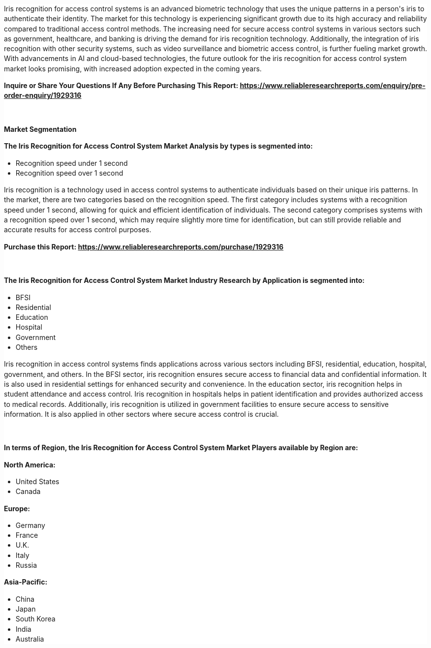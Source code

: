 <p><p>Iris recognition for access control systems is an advanced biometric technology that uses the unique patterns in a person's iris to authenticate their identity. The market for this technology is experiencing significant growth due to its high accuracy and reliability compared to traditional access control methods. The increasing need for secure access control systems in various sectors such as government, healthcare, and banking is driving the demand for iris recognition technology. Additionally, the integration of iris recognition with other security systems, such as video surveillance and biometric access control, is further fueling market growth. With advancements in AI and cloud-based technologies, the future outlook for the iris recognition for access control system market looks promising, with increased adoption expected in the coming years.</p></p>
<p><strong>Inquire or Share Your Questions If Any Before Purchasing This Report: <a href="https://www.reliableresearchreports.com/enquiry/pre-order-enquiry/1929316">https://www.reliableresearchreports.com/enquiry/pre-order-enquiry/1929316</a></strong></p>
<p>&nbsp;</p>
<p><strong>Market Segmentation</strong></p>
<p><strong>The Iris Recognition for Access Control System Market Analysis by types is segmented into:</strong></p>
<p><ul><li>Recognition speed under 1 second</li><li>Recognition speed over 1 second</li></ul></p>
<p><p>Iris recognition is a technology used in access control systems to authenticate individuals based on their unique iris patterns. In the market, there are two categories based on the recognition speed. The first category includes systems with a recognition speed under 1 second, allowing for quick and efficient identification of individuals. The second category comprises systems with a recognition speed over 1 second, which may require slightly more time for identification, but can still provide reliable and accurate results for access control purposes.</p></p>
<p><strong>Purchase this Report:&nbsp;<a href="https://www.reliableresearchreports.com/purchase/1929316">https://www.reliableresearchreports.com/purchase/1929316</a></strong></p>
<p>&nbsp;</p>
<p><strong>The Iris Recognition for Access Control System Market Industry Research by Application is segmented into:</strong></p>
<p><ul><li>BFSI</li><li>Residential</li><li>Education</li><li>Hospital</li><li>Government</li><li>Others</li></ul></p>
<p><p>Iris recognition in access control systems finds applications across various sectors including BFSI, residential, education, hospital, government, and others. In the BFSI sector, iris recognition ensures secure access to financial data and confidential information. It is also used in residential settings for enhanced security and convenience. In the education sector, iris recognition helps in student attendance and access control. Iris recognition in hospitals helps in patient identification and provides authorized access to medical records. Additionally, iris recognition is utilized in government facilities to ensure secure access to sensitive information. It is also applied in other sectors where secure access control is crucial.</p></p>
<p>&nbsp;</p>
<p><strong>In terms of Region, the Iris Recognition for Access Control System Market Players available by Region are:</strong></p>
<p>
    <p> <strong> North America: </strong>
        <ul>
            <li>United States</li>
            <li>Canada</li>
        </ul>
        </p> 
    <p> <strong> Europe: </strong>
        <ul>
            <li>Germany</li>
            <li>France</li>
            <li>U.K.</li>
            <li>Italy</li>
            <li>Russia</li>
        </ul>
        </p> 
    <p> <strong> Asia-Pacific: </strong>
        <ul>
            <li>China</li>
            <li>Japan</li>
            <li>South Korea</li>
            <li>India</li>
            <li>Australia</li>
